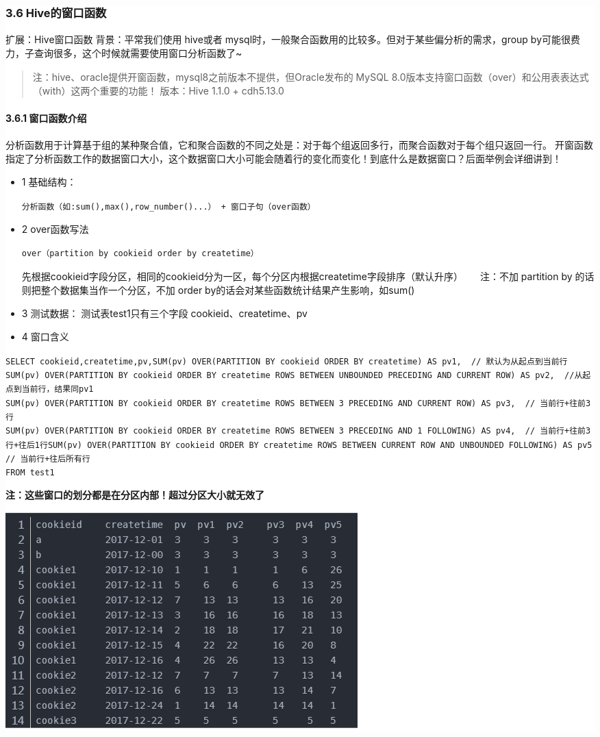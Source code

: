 ### 3.6 Hive的窗口函数

扩展：Hive窗口函数
背景：平常我们使用 hive或者 mysql时，一般聚合函数用的比较多。但对于某些偏分析的需求，group by可能很费力，子查询很多，这个时候就需要使用窗口分析函数了~

> 注：hive、oracle提供开窗函数，mysql8之前版本不提供，但Oracle发布的 MySQL 8.0版本支持窗口函数（over）和公用表表达式（with）这两个重要的功能！ 版本：Hive 1.1.0 + cdh5.13.0

#### 3.6.1 窗口函数介绍

分析函数用于计算基于组的某种聚合值，它和聚合函数的不同之处是：对于每个组返回多行，而聚合函数对于每个组只返回一行。
开窗函数指定了分析函数工作的数据窗口大小，这个数据窗口大小可能会随着行的变化而变化！到底什么是数据窗口？后面举例会详细讲到！

- 1 基础结构：

  ```
  分析函数（如:sum(),max(),row_number()...） + 窗口子句（over函数）
  ```

- 2 over函数写法

  ```
  over（partition by cookieid order by createtime） 
  ```

  先根据cookieid字段分区，相同的cookieid分为一区，每个分区内根据createtime字段排序（默认升序）　　
  注：不加 partition by 的话则把整个数据集当作一个分区，不加 order by的话会对某些函数统计结果产生影响，如sum()

- 3 测试数据：	测试表test1只有三个字段 cookieid、createtime、pv

- 4 窗口含义

```
SELECT cookieid,createtime,pv,SUM(pv) OVER(PARTITION BY cookieid ORDER BY createtime) AS pv1,  // 默认为从起点到当前行
SUM(pv) OVER(PARTITION BY cookieid ORDER BY createtime ROWS BETWEEN UNBOUNDED PRECEDING AND CURRENT ROW) AS pv2,  //从起点到当前行，结果同pv1 
SUM(pv) OVER(PARTITION BY cookieid ORDER BY createtime ROWS BETWEEN 3 PRECEDING AND CURRENT ROW) AS pv3,  // 当前行+往前3行
SUM(pv) OVER(PARTITION BY cookieid ORDER BY createtime ROWS BETWEEN 3 PRECEDING AND 1 FOLLOWING) AS pv4,  // 当前行+往前3行+往后1行SUM(pv) OVER(PARTITION BY cookieid ORDER BY createtime ROWS BETWEEN CURRENT ROW AND UNBOUNDED FOLLOWING) AS pv5 // 当前行+往后所有行  
FROM test1
```

**注：这些窗口的划分都是在分区内部！超过分区大小就无效了**

![](./pics/over函数.png)
